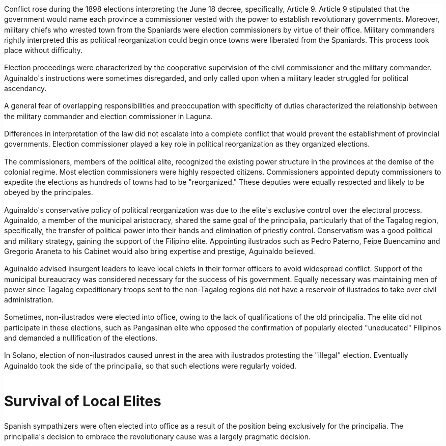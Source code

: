 Conflict rose during the 1898 elections interpreting the June 18 decree, specifically, Article 9.
Article 9 stipulated that the government would name each province a commissioner vested with the power to establish revolutionary governments.
Moreover, military chiefs who wrested town from the Spaniards were election commissioners by virtue of their office. Military commanders rightly interpreted this as political reorganization could begin once towns were liberated from the Spaniards.
This process took place without difficulty.

Election proceedings were characterized by the cooperative supervision of the civil commissioner and the military commander.
Aguinaldo's instructions were sometimes disregarded, and only called upon when a military leader struggled for political ascendancy.

A general fear of overlapping responsibilities and preoccupation with specificity of duties characterized the relationship between the military commander and election commissioner in Laguna.

Differences in interpretation of the law did not escalate into a complete conflict that would prevent the establishment of provincial governments.
Election commissioner played a key role in political reorganization as they organized elections.

The commissioners, members of the political elite, recognized the existing power structure in the provinces at the demise of the colonial regime.
Most election commissioners were highly respected citizens.
Commissioners appointed deputy commissioners to expedite the elections as hundreds of towns had to be "reorganized." These deputies were equally respected and likely to be obeyed by the principales.

Aguinaldo's conservative policy of political reorganization was due to the elite's exclusive control over the electoral process.
Aguinaldo, a member of the municipal aristocracy, shared the same goal of the principalia, particularly that of the Tagalog region, specifically, the transfer of political power into their hands and elimination of priestly control.
Conservatism was a good political and military strategy, gaining the support of the Filipino elite.
Appointing ilustrados such as Pedro Paterno, Feipe Buencamino and Gregorio Araneta to his Cabinet would also bring expertise and prestige, Aguinaldo believed.

Aguinaldo advised insurgent leaders to leave local chiefs in their former officers to avoid widespread conflict.
Support of the municipal bureaucracy was considered necessary for the success of his government.
Equally necessary was maintaining men of power since Tagalog expeditionary troops sent to the non-Tagalog regions did not have a reservoir of ilustrados to take over civil administration.

Sometimes, non-ilustrados were elected into office, owing to the lack of qualifications of the old principalia.
The elite did not participate in these elections, such as Pangasinan elite who opposed the confirmation of popularly elected "uneducated" Filipinos and demanded a nullification of the elections.

In Solano, election of non-ilustrados caused unrest in the area with ilustrados protesting the "illegal" election.
Eventually Aguinaldo took the side of the principalia,  so that such elections were regularly voided.

# Survival of Local Elites
Spanish sympathizers were often elected into office as a result of the position being exclusively for the principalia.
The principalia's decision to embrace the revolutionary cause was a largely pragmatic decision.
